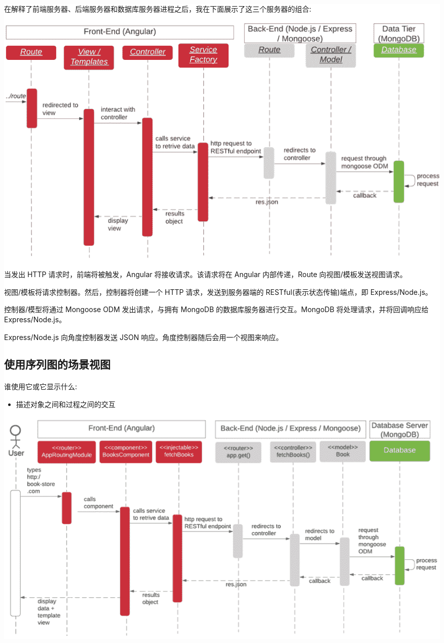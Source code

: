 在解释了前端服务器、后端服务器和数据库服务器进程之后，我在下面展示了这三个服务器的组合:

![pro_mean](img/540d0f49e7549f9ab00604afd85765b1.png)

当发出 HTTP 请求时，前端将被触发，Angular 将接收请求。该请求将在 Angular 内部传递，Route 向视图/模板发送视图请求。

视图/模板将请求控制器。然后，控制器将创建一个 HTTP 请求，发送到服务器端的 RESTful(表示状态传输)端点，即 Express/Node.js。

控制器/模型将通过 Mongoose ODM 发出请求，与拥有 MongoDB 的数据库服务器进行交互。MongoDB 将处理请求，并将回调响应给 Express/Node.js。

Express/Node.js 向角度控制器发送 JSON 响应。角度控制器随后会用一个视图来响应。

## 使用序列图的场景视图

谁使用它或它显示什么:

*   描述对象之间和过程之间的交互

![sce_book_store](img/402fc4bb0a760f59aa0390dbd26b9de7.png)
